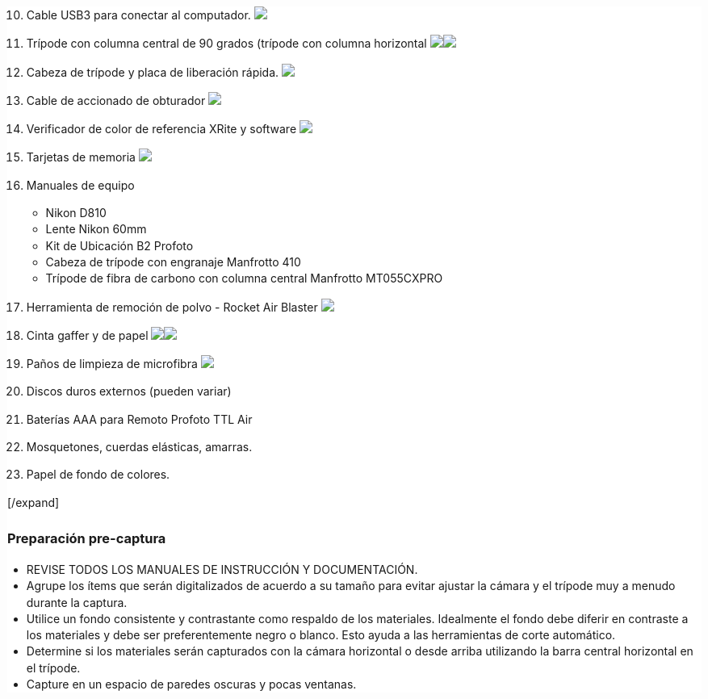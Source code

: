 10. Cable USB3 para conectar al computador.
![](../assets/img/digprint/image6.png)

11. Trípode con columna central de 90 grados (trípode con columna horizontal
![](../assets/img/digprint/image32.png)![](../assets/img/digprint/image37.jpg)

12. Cabeza de trípode y placa de liberación rápida.
![](../assets/img/digprint/image35.png)

13. Cable de accionado de obturador
![](../assets/img/digprint/image15.png)

14. Verificador de color de referencia XRite y software
![](../assets/img/digprint/image34.png)

15. Tarjetas de memoria
![](../assets/img/digprint/image10.png)

16. Manuales de equipo
	* Nikon D810
	* Lente Nikon 60mm
	* Kit de Ubicación B2 Profoto
	* Cabeza de trípode con engranaje Manfrotto 410
	* Trípode de fibra de carbono con columna central Manfrotto MT055CXPRO

17. Herramienta de remoción de polvo - Rocket Air Blaster
![](../assets/img/digprint/image14.png)

18. Cinta gaffer y de papel
![](../assets/img/digprint/image18.png)![](../assets/img/digprint/image20.png)

19. Paños de limpieza de microfibra
![](../assets/img/digprint/image31.png)

20. Discos duros externos (pueden variar)
21. Baterías AAA para Remoto Profoto TTL Air
22. Mosquetones, cuerdas elásticas, amarras.
23. Papel de fondo de colores.

[/expand]

### Preparación pre-captura
* REVISE TODOS LOS MANUALES DE INSTRUCCIÓN Y DOCUMENTACIÓN.
* Agrupe los ítems que serán digitalizados de acuerdo a su tamaño para evitar ajustar la cámara y el trípode muy a menudo durante la captura.
* Utilice un fondo consistente y contrastante como respaldo de los materiales. Idealmente el fondo debe diferir en contraste a los materiales y debe ser preferentemente negro o blanco. Esto ayuda a las herramientas de corte automático.
* Determine si los materiales serán capturados con la cámara horizontal o desde arriba utilizando la barra central horizontal en el trípode.
* Capture en un espacio de paredes oscuras y pocas ventanas.
